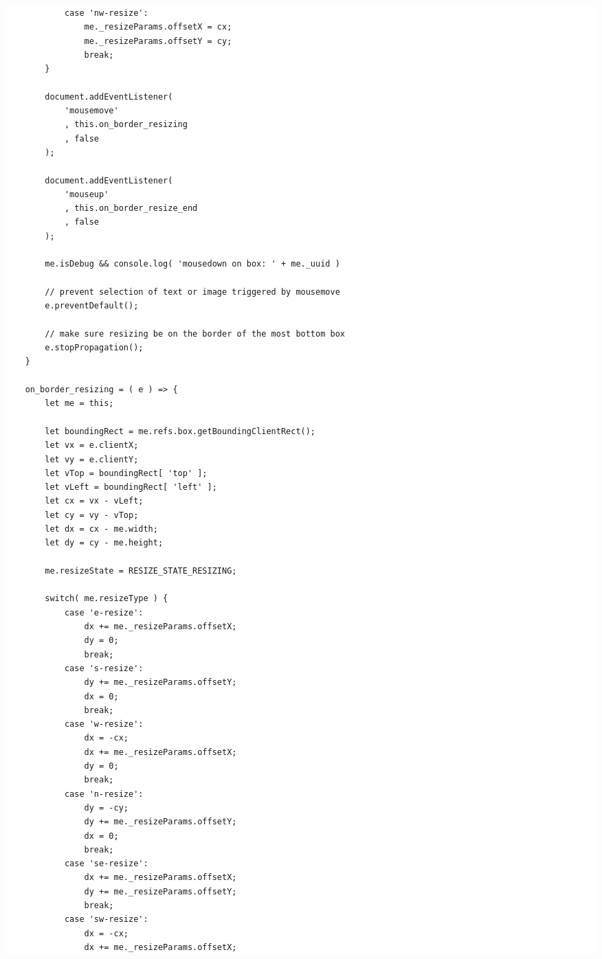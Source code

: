                 case 'nw-resize': 
                    me._resizeParams.offsetX = cx; 
                    me._resizeParams.offsetY = cy; 
                    break;
            }

            document.addEventListener(
                'mousemove'
                , this.on_border_resizing
                , false
            );

            document.addEventListener(
                'mouseup'
                , this.on_border_resize_end
                , false
            );

            me.isDebug && console.log( 'mousedown on box: ' + me._uuid )

            // prevent selection of text or image triggered by mousemove
            e.preventDefault(); 

            // make sure resizing be on the border of the most bottom box 
            e.stopPropagation();
        }

        on_border_resizing = ( e ) => {
            let me = this;

            let boundingRect = me.refs.box.getBoundingClientRect();
            let vx = e.clientX;
            let vy = e.clientY;
            let vTop = boundingRect[ 'top' ];
            let vLeft = boundingRect[ 'left' ];
            let cx = vx - vLeft; 
            let cy = vy - vTop;
            let dx = cx - me.width;
            let dy = cy - me.height;

            me.resizeState = RESIZE_STATE_RESIZING;

            switch( me.resizeType ) {
                case 'e-resize':
                    dx += me._resizeParams.offsetX;
                    dy = 0;
                    break;
                case 's-resize':
                    dy += me._resizeParams.offsetY;
                    dx = 0;
                    break;
                case 'w-resize':
                    dx = -cx;
                    dx += me._resizeParams.offsetX;
                    dy = 0;
                    break;
                case 'n-resize':
                    dy = -cy;
                    dy += me._resizeParams.offsetY;
                    dx = 0;
                    break;
                case 'se-resize':
                    dx += me._resizeParams.offsetX;
                    dy += me._resizeParams.offsetY;
                    break;
                case 'sw-resize':
                    dx = -cx;
                    dx += me._resizeParams.offsetX;